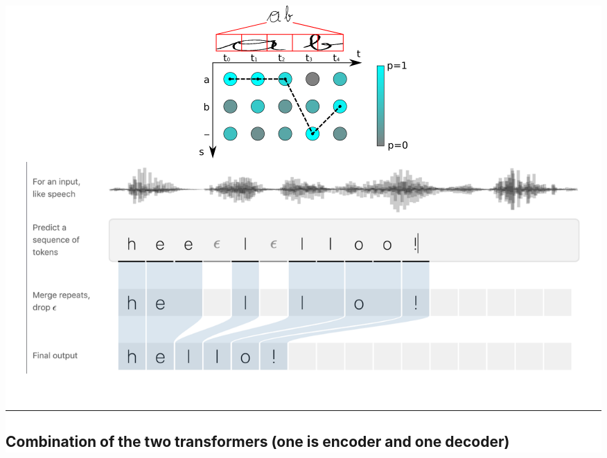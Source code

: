 <p align="center">
    <img src="./info/ctc.png" alt="ctc" width="300">
    <br>
    <img src="./info/ctc_2.png" alt="ctc" width="800">
</p>

<br>

--- 

## Combination of the two transformers (one is encoder and one decoder)
